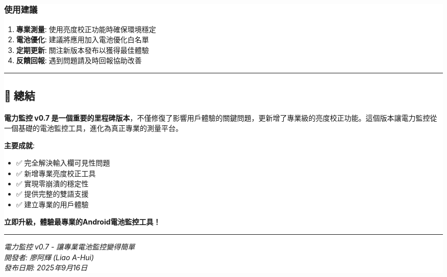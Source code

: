 ### 使用建議
1. **專業測量**: 使用亮度校正功能時確保環境穩定
2. **電池優化**: 建議將應用加入電池優化白名單
3. **定期更新**: 關注新版本發布以獲得最佳體驗
4. **反饋回報**: 遇到問題請及時回報協助改善

---

## 🎉 總結

**電力監控 v0.7 是一個重要的里程碑版本**，不僅修復了影響用戶體驗的關鍵問題，更新增了專業級的亮度校正功能。這個版本讓電力監控從一個基礎的電池監控工具，進化為真正專業的測量平台。

**主要成就**:
- ✅ 完全解決輸入欄可見性問題
- ✅ 新增專業亮度校正工具
- ✅ 實現零崩潰的穩定性
- ✅ 提供完整的雙語支援
- ✅ 建立專業的用戶體驗

**立即升級，體驗最專業的Android電池監控工具！**

---

*電力監控 v0.7 - 讓專業電池監控變得簡單*  
*開發者: 廖阿輝 (Liao A-Hui)*  
*發布日期: 2025年9月16日*
